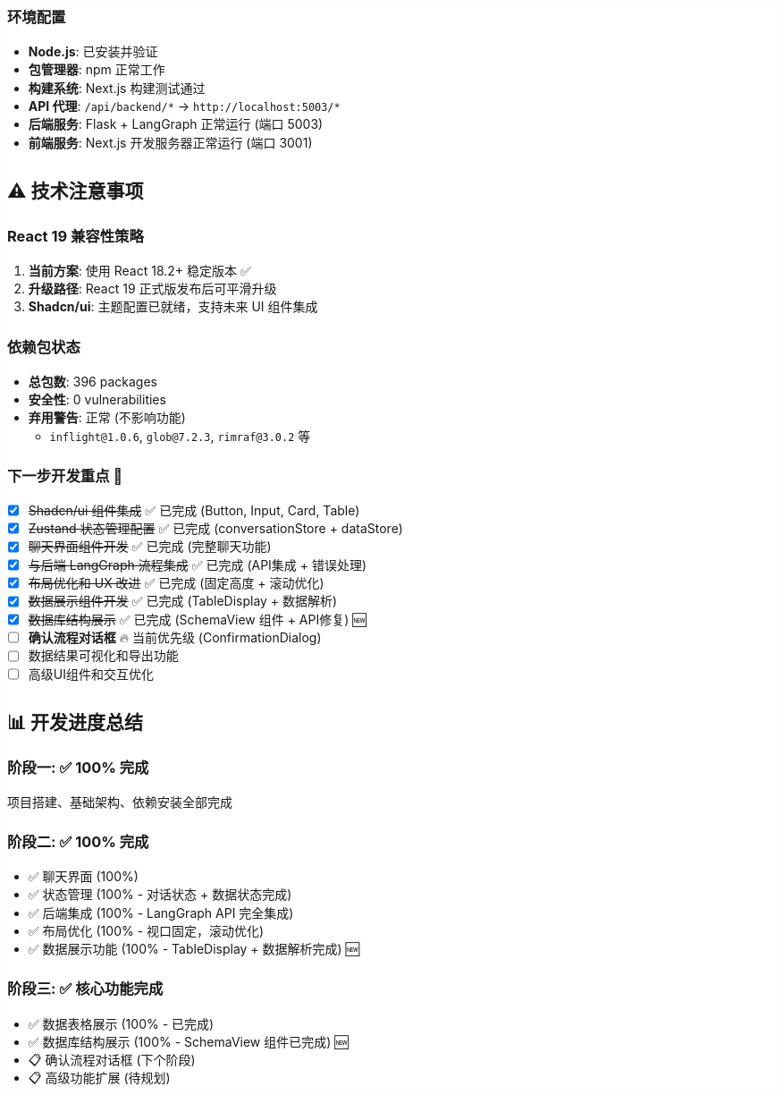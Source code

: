 
### 环境配置
- **Node.js**: 已安装并验证
- **包管理器**: npm 正常工作
- **构建系统**: Next.js 构建测试通过
- **API 代理**: `/api/backend/*` → `http://localhost:5003/*`
- **后端服务**: Flask + LangGraph 正常运行 (端口 5003)
- **前端服务**: Next.js 开发服务器正常运行 (端口 3001)

## ⚠️ 技术注意事项

### React 19 兼容性策略
1. **当前方案**: 使用 React 18.2+ 稳定版本 ✅
2. **升级路径**: React 19 正式版发布后可平滑升级
3. **Shadcn/ui**: 主题配置已就绪，支持未来 UI 组件集成

### 依赖包状态
- **总包数**: 396 packages
- **安全性**: 0 vulnerabilities
- **弃用警告**: 正常 (不影响功能)
  - `inflight@1.0.6`, `glob@7.2.3`, `rimraf@3.0.2` 等

### 下一步开发重点 🎯
- [x] ~~Shadcn/ui 组件集成~~ ✅ 已完成 (Button, Input, Card, Table)
- [x] ~~Zustand 状态管理配置~~ ✅ 已完成 (conversationStore + dataStore)
- [x] ~~聊天界面组件开发~~ ✅ 已完成 (完整聊天功能)
- [x] ~~与后端 LangGraph 流程集成~~ ✅ 已完成 (API集成 + 错误处理)
- [x] ~~布局优化和 UX 改进~~ ✅ 已完成 (固定高度 + 滚动优化)
- [x] ~~数据展示组件开发~~ ✅ 已完成 (TableDisplay + 数据解析)
- [x] ~~数据库结构展示~~ ✅ 已完成 (SchemaView 组件 + API修复) 🆕
- [ ] **确认流程对话框** 🔥 当前优先级 (ConfirmationDialog)
- [ ] 数据结果可视化和导出功能
- [ ] 高级UI组件和交互优化

## 📊 开发进度总结

### 阶段一: ✅ 100% 完成
项目搭建、基础架构、依赖安装全部完成

### 阶段二: ✅ 100% 完成  
- ✅ 聊天界面 (100%)
- ✅ 状态管理 (100% - 对话状态 + 数据状态完成)
- ✅ 后端集成 (100% - LangGraph API 完全集成)
- ✅ 布局优化 (100% - 视口固定，滚动优化)
- ✅ 数据展示功能 (100% - TableDisplay + 数据解析完成) 🆕

### 阶段三: ✅ 核心功能完成
- ✅ 数据表格展示 (100% - 已完成)
- ✅ 数据库结构展示 (100% - SchemaView 组件已完成) 🆕
- 📋 确认流程对话框 (下个阶段)
- 📋 高级功能扩展 (待规划)
